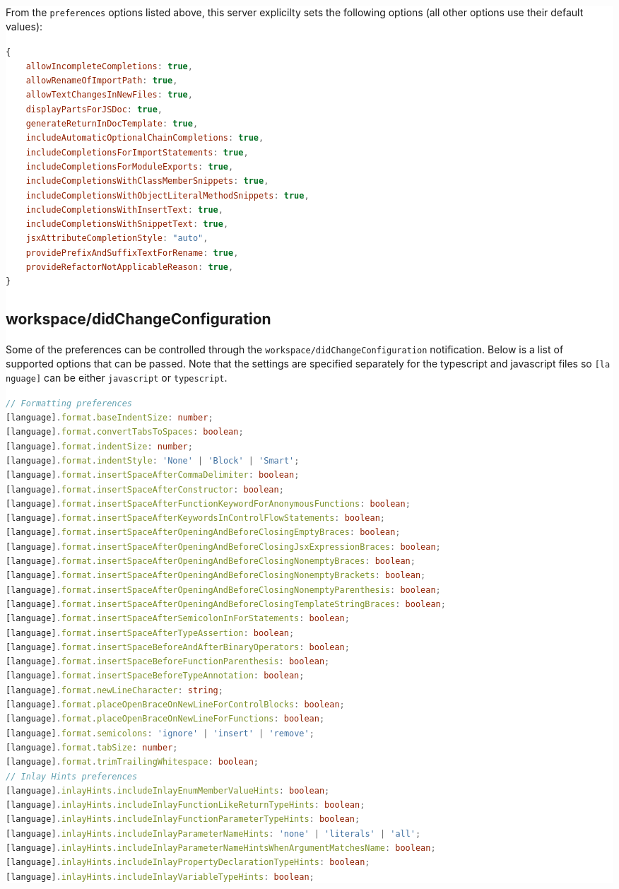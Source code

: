 From the `preferences` options listed above, this server explicilty sets the following options (all other options use their default values):

```js
{
    allowIncompleteCompletions: true,
    allowRenameOfImportPath: true,
    allowTextChangesInNewFiles: true,
    displayPartsForJSDoc: true,
    generateReturnInDocTemplate: true,
    includeAutomaticOptionalChainCompletions: true,
    includeCompletionsForImportStatements: true,
    includeCompletionsForModuleExports: true,
    includeCompletionsWithClassMemberSnippets: true,
    includeCompletionsWithObjectLiteralMethodSnippets: true,
    includeCompletionsWithInsertText: true,
    includeCompletionsWithSnippetText: true,
    jsxAttributeCompletionStyle: "auto",
    providePrefixAndSuffixTextForRename: true,
    provideRefactorNotApplicableReason: true,
}
```

## workspace/didChangeConfiguration

Some of the preferences can be controlled through the `workspace/didChangeConfiguration` notification. Below is a list of supported options that can be passed. Note that the settings are specified separately for the typescript and javascript files so `[language]` can be either `javascript` or `typescript`.

```ts
// Formatting preferences
[language].format.baseIndentSize: number;
[language].format.convertTabsToSpaces: boolean;
[language].format.indentSize: number;
[language].format.indentStyle: 'None' | 'Block' | 'Smart';
[language].format.insertSpaceAfterCommaDelimiter: boolean;
[language].format.insertSpaceAfterConstructor: boolean;
[language].format.insertSpaceAfterFunctionKeywordForAnonymousFunctions: boolean;
[language].format.insertSpaceAfterKeywordsInControlFlowStatements: boolean;
[language].format.insertSpaceAfterOpeningAndBeforeClosingEmptyBraces: boolean;
[language].format.insertSpaceAfterOpeningAndBeforeClosingJsxExpressionBraces: boolean;
[language].format.insertSpaceAfterOpeningAndBeforeClosingNonemptyBraces: boolean;
[language].format.insertSpaceAfterOpeningAndBeforeClosingNonemptyBrackets: boolean;
[language].format.insertSpaceAfterOpeningAndBeforeClosingNonemptyParenthesis: boolean;
[language].format.insertSpaceAfterOpeningAndBeforeClosingTemplateStringBraces: boolean;
[language].format.insertSpaceAfterSemicolonInForStatements: boolean;
[language].format.insertSpaceAfterTypeAssertion: boolean;
[language].format.insertSpaceBeforeAndAfterBinaryOperators: boolean;
[language].format.insertSpaceBeforeFunctionParenthesis: boolean;
[language].format.insertSpaceBeforeTypeAnnotation: boolean;
[language].format.newLineCharacter: string;
[language].format.placeOpenBraceOnNewLineForControlBlocks: boolean;
[language].format.placeOpenBraceOnNewLineForFunctions: boolean;
[language].format.semicolons: 'ignore' | 'insert' | 'remove';
[language].format.tabSize: number;
[language].format.trimTrailingWhitespace: boolean;
// Inlay Hints preferences
[language].inlayHints.includeInlayEnumMemberValueHints: boolean;
[language].inlayHints.includeInlayFunctionLikeReturnTypeHints: boolean;
[language].inlayHints.includeInlayFunctionParameterTypeHints: boolean;
[language].inlayHints.includeInlayParameterNameHints: 'none' | 'literals' | 'all';
[language].inlayHints.includeInlayParameterNameHintsWhenArgumentMatchesName: boolean;
[language].inlayHints.includeInlayPropertyDeclarationTypeHints: boolean;
[language].inlayHints.includeInlayVariableTypeHints: boolean;
```